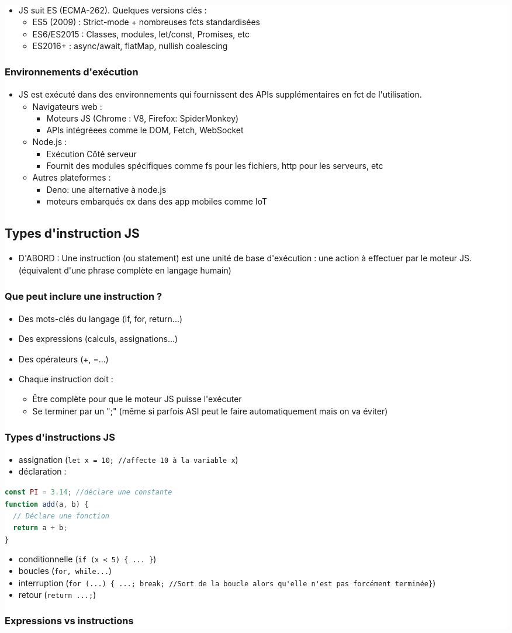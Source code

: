 - JS suit ES (ECMA-262). Quelques versions clés :
  - ES5 (2009) : Strict-mode + nombreuses fcts standardisées
  - ES6/ES2015 : Classes, modules, let/const, Promises, etc
  - ES2016+ : async/await, flatMap, nullish coalescing

### Environnements d'exécution

- JS est exécuté dans des environnements qui fournissent des APIs supplémentaires en fct de l'utilisation.
  - Navigateurs web :
    - Moteurs JS (Chrome : V8, Firefox: SpiderMonkey)
    - APIs intégréees comme le DOM, Fetch, WebSocket
  - Node.js :
    - Exécution Côté serveur
    - Fournit des modules spécifiques comme fs pour les fichiers, http pour les serveurs, etc
  - Autres plateformes :
    - Deno: une alternative à node.js
    - moteurs embarqués ex dans des app mobiles comme IoT

## Types d'instruction JS

- D'ABORD : Une instruction (ou statement) est une unité de base d'exécution : une action à effectuer par le moteur JS. (équivalent d'une phrase complète en langage humain)

### Que peut inclure une instruction ?

- Des mots-clés du langage (if, for, return...)
- Des expressions (calculs, assignations...)
- Des opérateurs (+, =...)

- Chaque instruction doit :
  - Être complète pour que le moteur JS puisse l'exécuter
  - Se terminer par un ";" (même si parfois ASI peut le faire automatiquement mais on va éviter)

### Types d'instructions JS

- assignation (`let x = 10; //affecte 10 à la variable x`)
- déclaration :

```js
const PI = 3.14; //déclare une constante
function add(a, b) {
  // Déclare une fonction
  return a + b;
}
```

- conditionnelle (`if (x < 5) { ... }`)
- boucles (`for, while...`)
- interruption (`for (...) { ...; break; //Sort de la boucle alors qu'elle n'est pas forcément terminée}`)
- retour (`return ...;`)

### Expressions vs instructions

